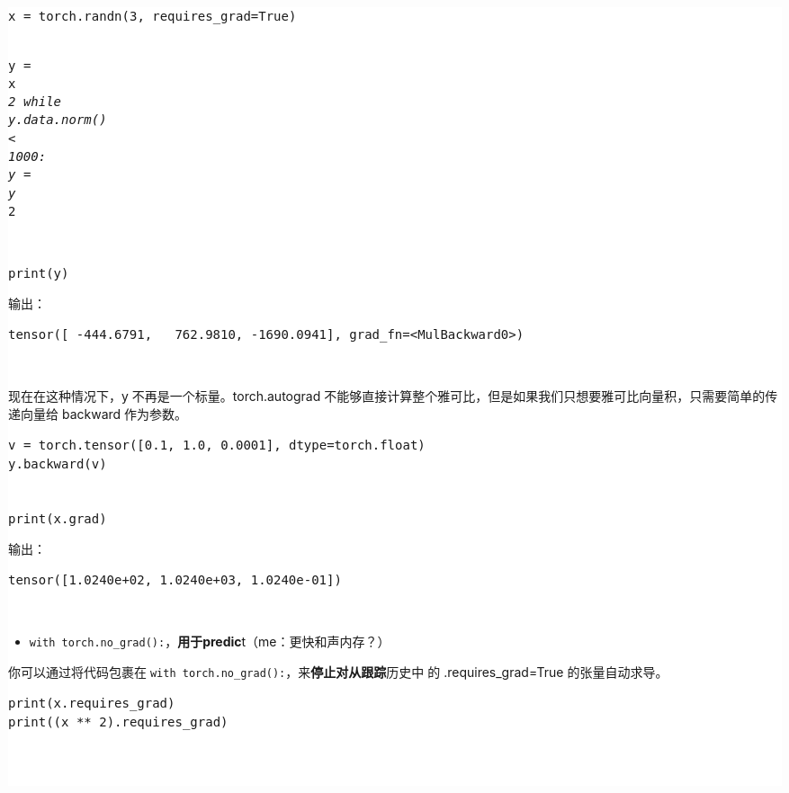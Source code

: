 <div class="highlight-python notranslate">
<div class="highlight"></div>
</div>
<pre><span class="n">x</span> <span class="o">=</span> <span class="n">torch</span><span class="o">.</span><span class="n">randn</span><span class="p">(</span><span class="mi">3</span><span class="p">,</span> <span class="n">requires_grad</span><span class="o">=</span><span class="bp">True</span><span class="p">)</span>


<span class="n">y</span> <span class="o">=</span> <span class="n">x</span> <span class="o">*</span> <span class="mi">2</span>
<span class="k">while</span> <span class="n">y</span><span class="o">.</span><span class="n">data</span><span class="o">.</span><span class="n">norm</span><span class="p">()</span> <span class="o">&lt;</span> <span class="mi">1000</span><span class="p">:</span>
    <span class="n">y</span> <span class="o">=</span> <span class="n">y</span> <span class="o">*</span> <span class="mi">2</span>

<span class="k">print</span><span class="p">(</span><span class="n">y</span><span class="p">)</span></pre>
输出：

<div class="sphx-glr-script-out highlight-none notranslate">
<div class="highlight">
<pre>tensor([ -444.6791,   762.9810, -1690.0941], grad_fn=&lt;MulBackward0&gt;)</pre>
</div>
</div>

&nbsp;

现在在这种情况下，y 不再是一个标量。torch.autograd 不能够直接计算整个雅可比，但是如果我们只想要雅可比向量积，只需要简单的传递向量给 backward 作为参数。

<pre><span class="n">v</span> <span class="o">=</span> <span class="n">torch</span><span class="o">.</span><span class="n">tensor</span><span class="p">([</span><span class="mf">0.1</span><span class="p">,</span> <span class="mf">1.0</span><span class="p">,</span> <span class="mf">0.0001</span><span class="p">],</span> <span class="n">dtype</span><span class="o">=</span><span class="n">torch</span><span class="o">.</span><span class="n">float</span><span class="p">)</span>
<span class="n">y</span><span class="o">.</span><span class="n">backward</span><span class="p">(</span><span class="n">v</span><span class="p">)</span>


<span class="k">print</span><span class="p">(</span><span class="n">x</span><span class="o">.</span><span class="n">grad</span><span class="p">)</span></pre>
输出：

<div class="sphx-glr-script-out highlight-none notranslate">
<div class="highlight">
<pre>tensor([1.0240e+02, 1.0240e+03, 1.0240e-01])</pre>
</div>
</div>

&nbsp;

*  `with torch.no_grad():`，**用于predic**t（me：更快和声内存？）

你可以通过将代码包裹在 `with torch.no_grad():`，来**停止对从跟踪**历史中 的 .requires_grad=True 的张量自动求导。</span>

<pre><span class="k">print</span><span class="p">(</span><span class="n">x</span><span class="o">.</span><span class="n">requires_grad</span><span class="p">)</span>
<span class="k">print</span><span class="p">((</span><span class="n">x</span> <span class="o">**</span> <span class="mi">2</span><span class="p">)</span><span class="o">.</span><span class="n">requires_grad</span><span class="p">)</span>
